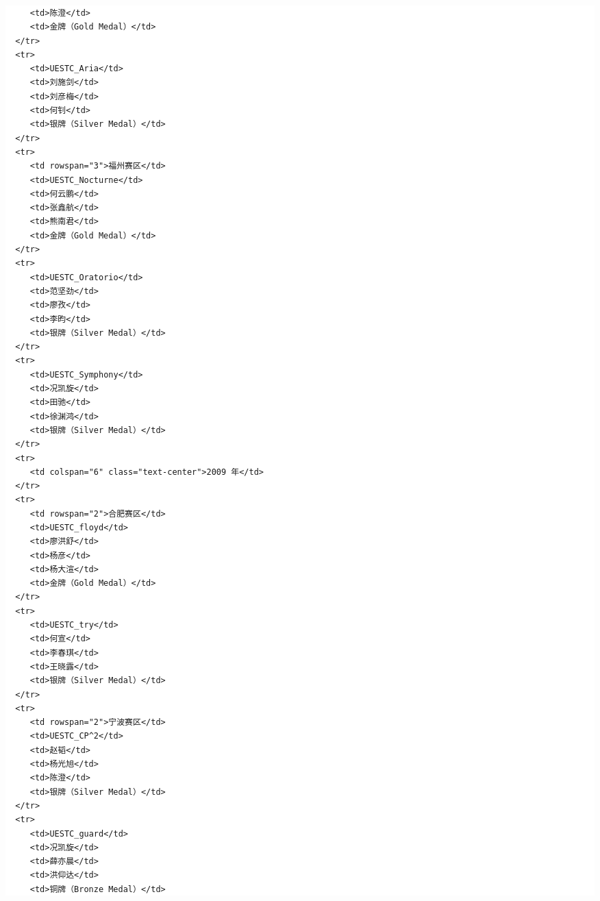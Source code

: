          <td>陈澄</td>
         <td>金牌（Gold Medal）</td>
      </tr>
      <tr>
         <td>UESTC_Aria</td>
         <td>刘施剑</td>
         <td>刘彦梅</td>
         <td>何钊</td>
         <td>银牌（Silver Medal）</td>
      </tr>
      <tr>
         <td rowspan="3">福州赛区</td>
         <td>UESTC_Nocturne</td>
         <td>何云鹏</td>
         <td>张鑫航</td>
         <td>熊南君</td>
         <td>金牌（Gold Medal）</td>
      </tr>
      <tr>
         <td>UESTC_Oratorio</td>
         <td>范坚劲</td>
         <td>廖孜</td>
         <td>李昀</td>
         <td>银牌（Silver Medal）</td>
      </tr>
      <tr>
         <td>UESTC_Symphony</td>
         <td>况凯旋</td>
         <td>田驰</td>
         <td>徐渊鸿</td>
         <td>银牌（Silver Medal）</td>
      </tr>
      <tr>
         <td colspan="6" class="text-center">2009 年</td>
      </tr>
      <tr>
         <td rowspan="2">合肥赛区</td>
         <td>UESTC_floyd</td>
         <td>廖洪舒</td>
         <td>杨彦</td>
         <td>杨大渲</td>
         <td>金牌（Gold Medal）</td>
      </tr>
      <tr>
         <td>UESTC_try</td>
         <td>何宣</td>
         <td>李春琪</td>
         <td>王晓露</td>
         <td>银牌（Silver Medal）</td>
      </tr>
      <tr>
         <td rowspan="2">宁波赛区</td>
         <td>UESTC_CP^2</td>
         <td>赵韬</td>
         <td>杨光旭</td>
         <td>陈澄</td>
         <td>银牌（Silver Medal）</td>
      </tr>
      <tr>
         <td>UESTC_guard</td>
         <td>况凯旋</td>
         <td>薛亦晨</td>
         <td>洪仰达</td>
         <td>铜牌（Bronze Medal）</td>